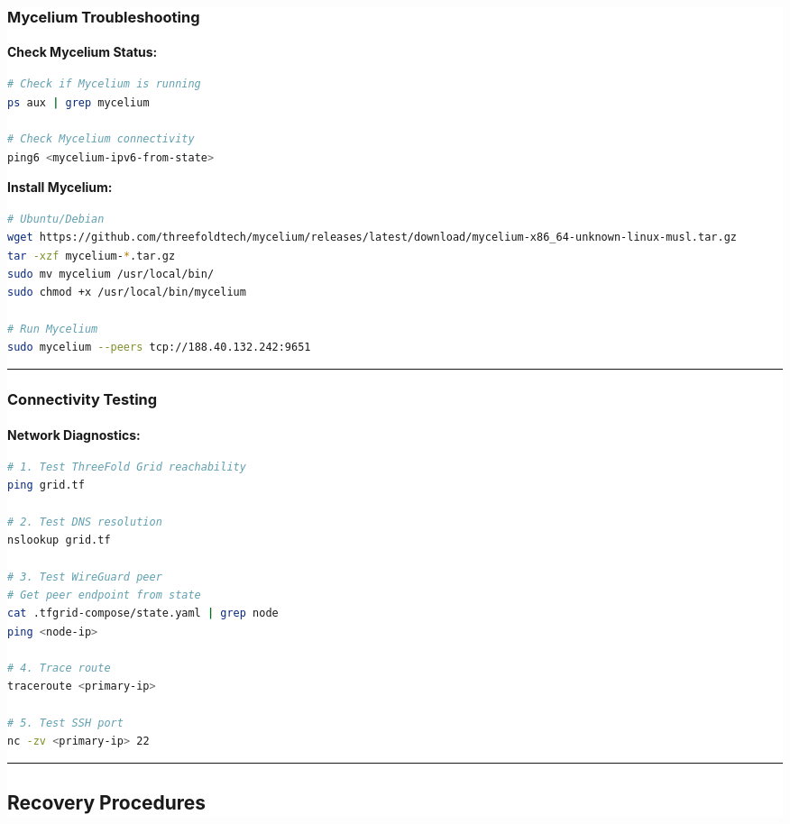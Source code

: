 
### Mycelium Troubleshooting

**Check Mycelium Status:**
```bash
# Check if Mycelium is running
ps aux | grep mycelium

# Check Mycelium connectivity
ping6 <mycelium-ipv6-from-state>
```

**Install Mycelium:**
```bash
# Ubuntu/Debian
wget https://github.com/threefoldtech/mycelium/releases/latest/download/mycelium-x86_64-unknown-linux-musl.tar.gz
tar -xzf mycelium-*.tar.gz
sudo mv mycelium /usr/local/bin/
sudo chmod +x /usr/local/bin/mycelium

# Run Mycelium
sudo mycelium --peers tcp://188.40.132.242:9651
```

---

### Connectivity Testing

**Network Diagnostics:**
```bash
# 1. Test ThreeFold Grid reachability
ping grid.tf

# 2. Test DNS resolution
nslookup grid.tf

# 3. Test WireGuard peer
# Get peer endpoint from state
cat .tfgrid-compose/state.yaml | grep node
ping <node-ip>

# 4. Trace route
traceroute <primary-ip>

# 5. Test SSH port
nc -zv <primary-ip> 22
```

---

## Recovery Procedures

